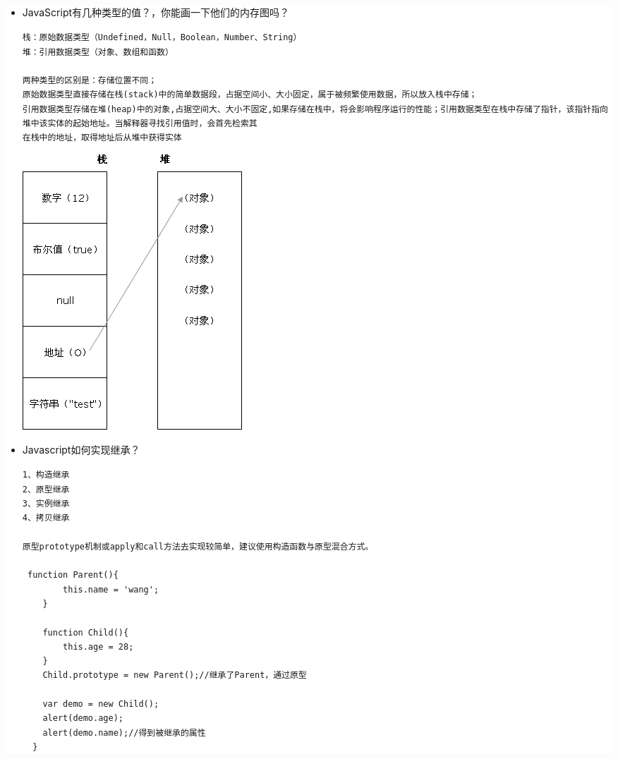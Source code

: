 -  JavaScript有几种类型的值？，你能画一下他们的内存图吗？

     ```
     栈：原始数据类型（Undefined，Null，Boolean，Number、String） 
     堆：引用数据类型（对象、数组和函数）

     两种类型的区别是：存储位置不同；
     原始数据类型直接存储在栈(stack)中的简单数据段，占据空间小、大小固定，属于被频繁使用数据，所以放入栈中存储；
     引用数据类型存储在堆(heap)中的对象,占据空间大、大小不固定,如果存储在栈中，将会影响程序运行的性能；引用数据类型在栈中存储了指针，该指针指向堆中该实体的起始地址。当解释器寻找引用值时，会首先检索其
     在栈中的地址，取得地址后从堆中获得实体
     ```

     ![Stated Clearly Image](assets/ct_js_value.gif)

-  Javascript如何实现继承？

     ```
     1、构造继承
     2、原型继承
     3、实例继承
     4、拷贝继承

     原型prototype机制或apply和call方法去实现较简单，建议使用构造函数与原型混合方式。

      function Parent(){
             this.name = 'wang';
         }

         function Child(){
             this.age = 28;
         }
         Child.prototype = new Parent();//继承了Parent，通过原型

         var demo = new Child();
         alert(demo.age);
         alert(demo.name);//得到被继承的属性
       }
     ```
